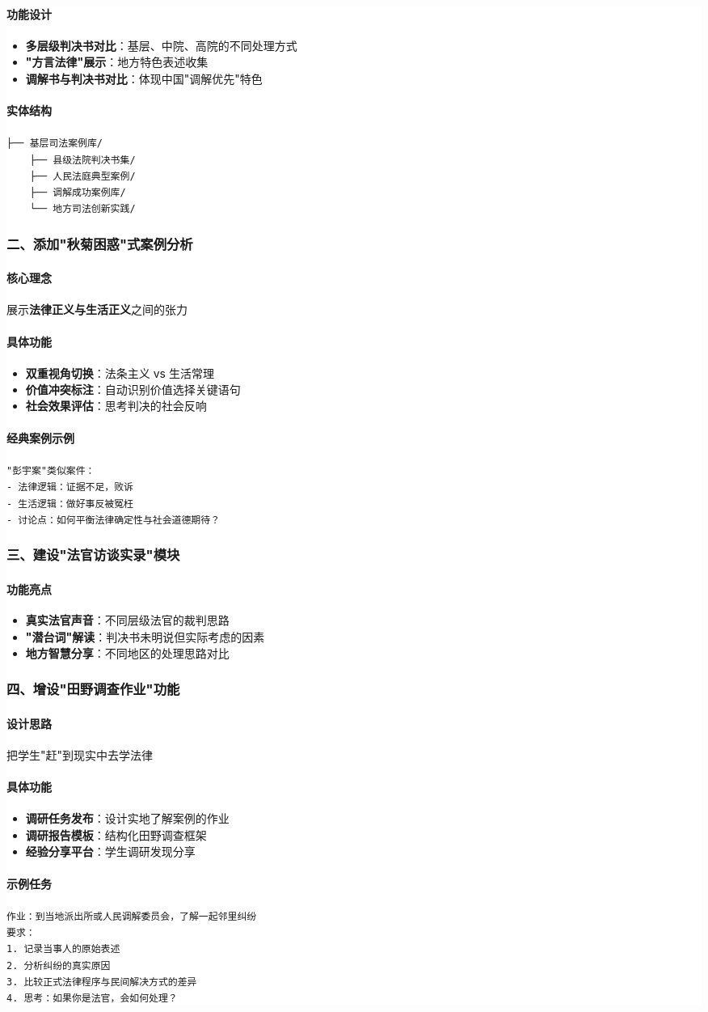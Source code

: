#### 功能设计
- **多层级判决书对比**：基层、中院、高院的不同处理方式
- **"方言法律"展示**：地方特色表述收集
- **调解书与判决书对比**：体现中国"调解优先"特色

#### 实体结构
```
├── 基层司法案例库/
    ├── 县级法院判决书集/
    ├── 人民法庭典型案例/
    ├── 调解成功案例库/
    └── 地方司法创新实践/
```

### 二、添加"秋菊困惑"式案例分析

#### 核心理念
展示**法律正义与生活正义**之间的张力

#### 具体功能
- **双重视角切换**：法条主义 vs 生活常理
- **价值冲突标注**：自动识别价值选择关键语句
- **社会效果评估**：思考判决的社会反响

#### 经典案例示例
```
"彭宇案"类似案件：
- 法律逻辑：证据不足，败诉
- 生活逻辑：做好事反被冤枉
- 讨论点：如何平衡法律确定性与社会道德期待？
```

### 三、建设"法官访谈实录"模块

#### 功能亮点
- **真实法官声音**：不同层级法官的裁判思路
- **"潜台词"解读**：判决书未明说但实际考虑的因素
- **地方智慧分享**：不同地区的处理思路对比

### 四、增设"田野调查作业"功能

#### 设计思路
把学生"赶"到现实中去学法律

#### 具体功能
- **调研任务发布**：设计实地了解案例的作业
- **调研报告模板**：结构化田野调查框架
- **经验分享平台**：学生调研发现分享

#### 示例任务
```
作业：到当地派出所或人民调解委员会，了解一起邻里纠纷
要求：
1. 记录当事人的原始表述
2. 分析纠纷的真实原因
3. 比较正式法律程序与民间解决方式的差异
4. 思考：如果你是法官，会如何处理？
```
